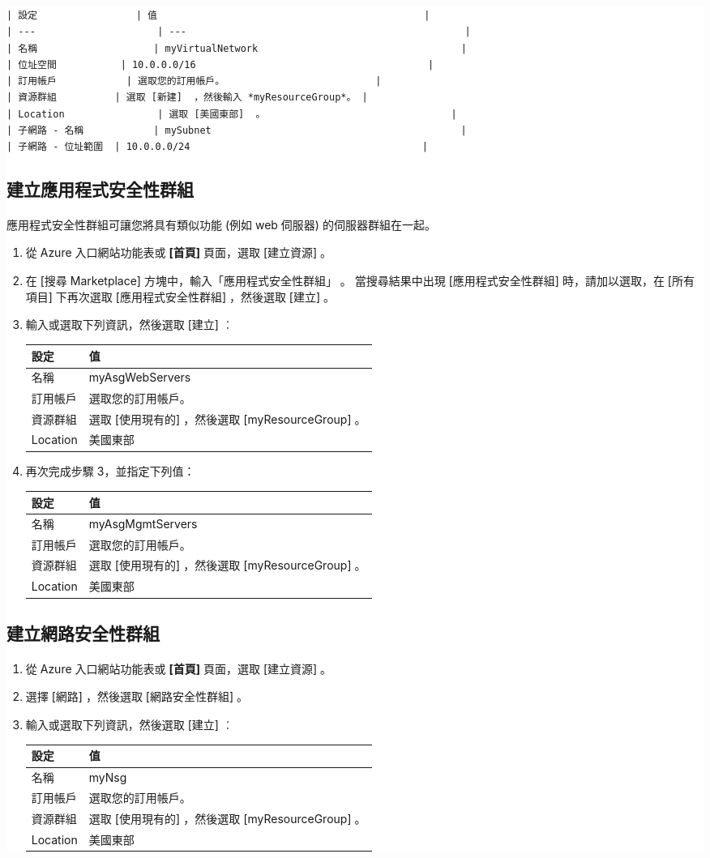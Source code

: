     | 設定                 | 值                                              |
    | ---                     | ---                                                |
    | 名稱                    | myVirtualNetwork                                   |
    | 位址空間           | 10.0.0.0/16                                        |
    | 訂用帳戶            | 選取您的訂用帳戶。                          |
    | 資源群組          | 選取 [新建]  ，然後輸入 *myResourceGroup*。 |
    | Location                | 選取 [美國東部]  。                                |
    | 子網路 - 名稱            | mySubnet                                           |
    | 子網路 - 位址範圍  | 10.0.0.0/24                                        |

## <a name="create-application-security-groups"></a>建立應用程式安全性群組

應用程式安全性群組可讓您將具有類似功能 (例如 web 伺服器) 的伺服器群組在一起。

1. 從 Azure 入口網站功能表或 **[首頁]** 頁面，選取 [建立資源]  。 
2. 在 [搜尋 Marketplace]  方塊中，輸入「應用程式安全性群組」  。 當搜尋結果中出現 [應用程式安全性群組]  時，請加以選取，在 [所有項目]  下再次選取 [應用程式安全性群組]  ，然後選取 [建立]  。
3. 輸入或選取下列資訊，然後選取 [建立]  ︰

    | 設定        | 值                                                         |
    | ---            | ---                                                           |
    | 名稱           | myAsgWebServers                                               |
    | 訂用帳戶   | 選取您的訂用帳戶。                                     |
    | 資源群組 | 選取 [使用現有的]  ，然後選取 [myResourceGroup]  。 |
    | Location       | 美國東部                                                       |

4. 再次完成步驟 3，並指定下列值：

    | 設定        | 值                                                         |
    | ---            | ---                                                           |
    | 名稱           | myAsgMgmtServers                                              |
    | 訂用帳戶   | 選取您的訂用帳戶。                                     |
    | 資源群組 | 選取 [使用現有的]  ，然後選取 [myResourceGroup]  。 |
    | Location       | 美國東部                                                       |

## <a name="create-a-network-security-group"></a>建立網路安全性群組

1. 從 Azure 入口網站功能表或 **[首頁]** 頁面，選取 [建立資源]  。 
2. 選擇 [網路]  ，然後選取 [網路安全性群組]  。
3. 輸入或選取下列資訊，然後選取 [建立]  ︰

    |設定|值|
    |---|---|
    |名稱|myNsg|
    |訂用帳戶| 選取您的訂用帳戶。|
    |資源群組 | 選取 [使用現有的]  ，然後選取 [myResourceGroup]  。|
    |Location|美國東部|
